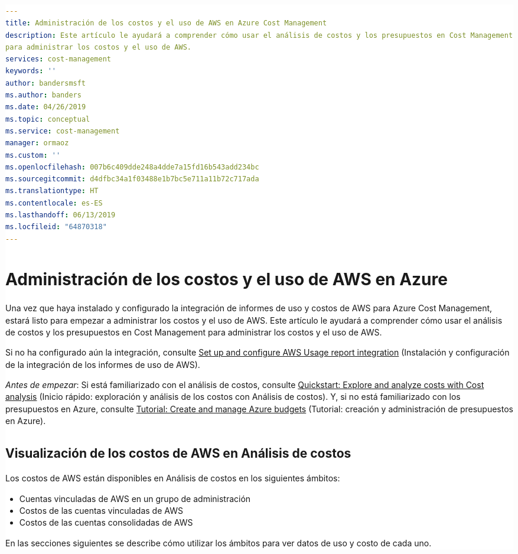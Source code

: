 ```yaml
---
title: Administración de los costos y el uso de AWS en Azure Cost Management
description: Este artículo le ayudará a comprender cómo usar el análisis de costos y los presupuestos en Cost Management para administrar los costos y el uso de AWS.
services: cost-management
keywords: ''
author: bandersmsft
ms.author: banders
ms.date: 04/26/2019
ms.topic: conceptual
ms.service: cost-management
manager: ormaoz
ms.custom: ''
ms.openlocfilehash: 007b6c409dde248a4dde7a15fd16b543add234bc
ms.sourcegitcommit: d4dfbc34a1f03488e1b7bc5e711a11b72c717ada
ms.translationtype: HT
ms.contentlocale: es-ES
ms.lasthandoff: 06/13/2019
ms.locfileid: "64870318"
---
```

# <a name="manage-aws-costs-and-usage-in-azure"></a>Administración de los costos y el uso de AWS en Azure

Una vez que haya instalado y configurado la integración de informes de uso y costos de AWS para Azure Cost Management, estará listo para empezar a administrar los costos y el uso de AWS. Este artículo le ayudará a comprender cómo usar el análisis de costos y los presupuestos en Cost Management para administrar los costos y el uso de AWS.

Si no ha configurado aún la integración, consulte [Set up and configure AWS Usage report integration](aws-integration-set-up-configure.md) (Instalación y configuración de la integración de los informes de uso de AWS).

_Antes de empezar_: Si está familiarizado con el análisis de costos, consulte [Quickstart: Explore and analyze costs with Cost analysis](quick-acm-cost-analysis.md) (Inicio rápido: exploración y análisis de los costos con Análisis de costos). Y, si no está familiarizado con los presupuestos en Azure, consulte [Tutorial: Create and manage Azure budgets](tutorial-acm-create-budgets.md) (Tutorial: creación y administración de presupuestos en Azure).

## <a name="view-aws-costs-in-cost-analysis"></a>Visualización de los costos de AWS en Análisis de costos

Los costos de AWS están disponibles en Análisis de costos en los siguientes ámbitos:

- Cuentas vinculadas de AWS en un grupo de administración
- Costos de las cuentas vinculadas de AWS
- Costos de las cuentas consolidadas de AWS

En las secciones siguientes se describe cómo utilizar los ámbitos para ver datos de uso y costo de cada uno.
